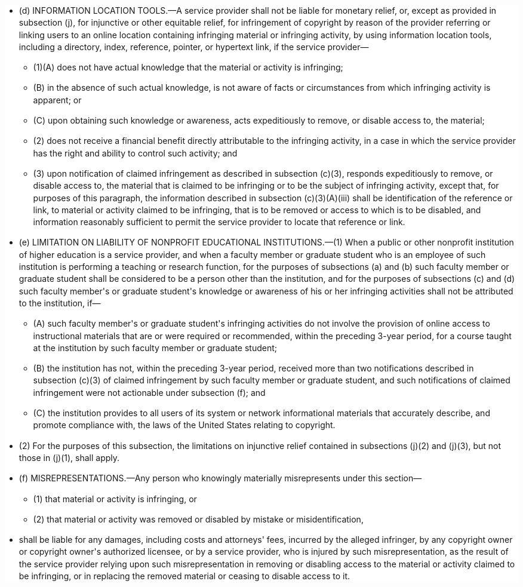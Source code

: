 * (d) INFORMATION LOCATION TOOLS.—A service provider shall not be liable for monetary relief, or, except as provided in subsection (j), for injunctive or other equitable relief, for infringement of copyright by reason of the provider referring or linking users to an online location containing infringing material or infringing activity, by using information location tools, including a directory, index, reference, pointer, or hypertext link, if the service provider—

  * (1)(A) does not have actual knowledge that the material or activity is infringing;

  * (B) in the absence of such actual knowledge, is not aware of facts or circumstances from which infringing activity is apparent; or

  * (C) upon obtaining such knowledge or awareness, acts expeditiously to remove, or disable access to, the material;

  * (2) does not receive a financial benefit directly attributable to the infringing activity, in a case in which the service provider has the right and ability to control such activity; and

  * (3) upon notification of claimed infringement as described in subsection (c)(3), responds expeditiously to remove, or disable access to, the material that is claimed to be infringing or to be the subject of infringing activity, except that, for purposes of this paragraph, the information described in subsection (c)(3)(A)(iii) shall be identification of the reference or link, to material or activity claimed to be infringing, that is to be removed or access to which is to be disabled, and information reasonably sufficient to permit the service provider to locate that reference or link.


* (e) LIMITATION ON LIABILITY OF NONPROFIT EDUCATIONAL INSTITUTIONS.—(1) When a public or other nonprofit institution of higher education is a service provider, and when a faculty member or graduate student who is an employee of such institution is performing a teaching or research function, for the purposes of subsections (a) and (b) such faculty member or graduate student shall be considered to be a person other than the institution, and for the purposes of subsections (c) and (d) such faculty member's or graduate student's knowledge or awareness of his or her infringing activities shall not be attributed to the institution, if—

  * (A) such faculty member's or graduate student's infringing activities do not involve the provision of online access to instructional materials that are or were required or recommended, within the preceding 3-year period, for a course taught at the institution by such faculty member or graduate student;

  * (B) the institution has not, within the preceding 3-year period, received more than two notifications described in subsection (c)(3) of claimed infringement by such faculty member or graduate student, and such notifications of claimed infringement were not actionable under subsection (f); and

  * (C) the institution provides to all users of its system or network informational materials that accurately describe, and promote compliance with, the laws of the United States relating to copyright.


* (2) For the purposes of this subsection, the limitations on injunctive relief contained in subsections (j)(2) and (j)(3), but not those in (j)(1), shall apply.

* (f) MISREPRESENTATIONS.—Any person who knowingly materially misrepresents under this section—

  * (1) that material or activity is infringing, or

  * (2) that material or activity was removed or disabled by mistake or misidentification,


* shall be liable for any damages, including costs and attorneys' fees, incurred by the alleged infringer, by any copyright owner or copyright owner's authorized licensee, or by a service provider, who is injured by such misrepresentation, as the result of the service provider relying upon such misrepresentation in removing or disabling access to the material or activity claimed to be infringing, or in replacing the removed material or ceasing to disable access to it.
